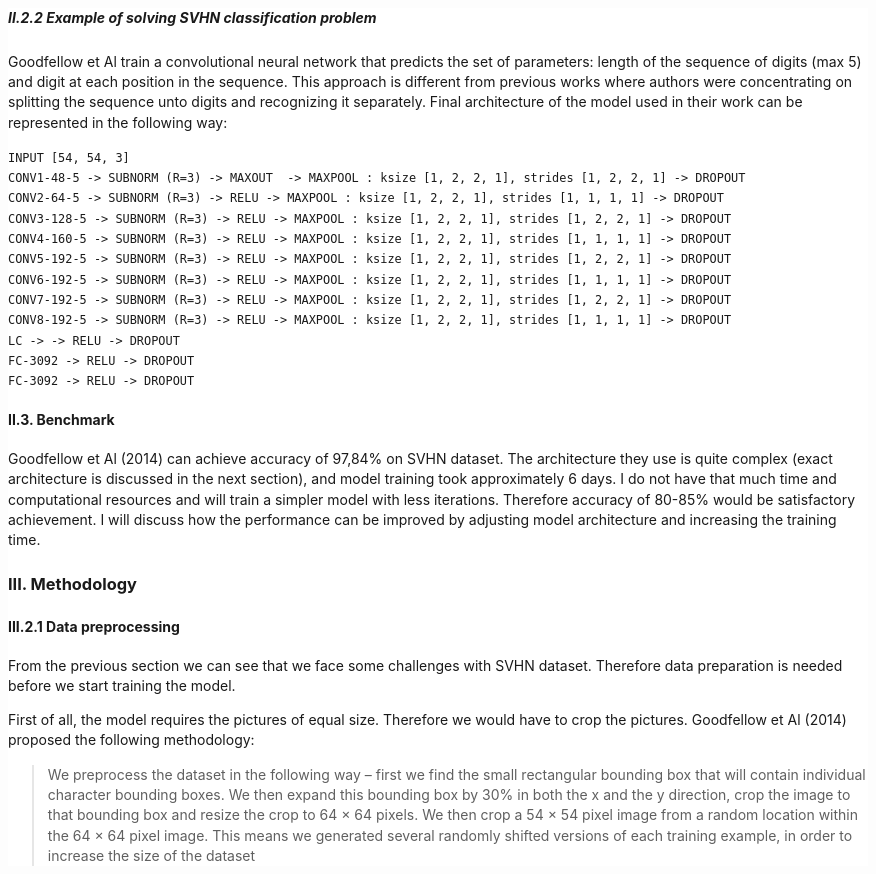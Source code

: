 ##### II.2.2 Example of solving SVHN classification problem

Goodfellow et Al train a convolutional neural network that predicts the set of parameters: length of the sequence of digits (max 5) and digit at each position in the sequence. This approach is different from previous works where authors were concentrating on splitting the sequence unto digits and recognizing it separately. Final architecture of the model used in their work can be represented in the following way:

	INPUT [54, 54, 3]
	CONV1-48-5 -> SUBNORM (R=3) -> MAXOUT  -> MAXPOOL : ksize [1, 2, 2, 1], strides [1, 2, 2, 1] -> DROPOUT
	CONV2-64-5 -> SUBNORM (R=3) -> RELU -> MAXPOOL : ksize [1, 2, 2, 1], strides [1, 1, 1, 1] -> DROPOUT
	CONV3-128-5 -> SUBNORM (R=3) -> RELU -> MAXPOOL : ksize [1, 2, 2, 1], strides [1, 2, 2, 1] -> DROPOUT
	CONV4-160-5 -> SUBNORM (R=3) -> RELU -> MAXPOOL : ksize [1, 2, 2, 1], strides [1, 1, 1, 1] -> DROPOUT
	CONV5-192-5 -> SUBNORM (R=3) -> RELU -> MAXPOOL : ksize [1, 2, 2, 1], strides [1, 2, 2, 1] -> DROPOUT
	CONV6-192-5 -> SUBNORM (R=3) -> RELU -> MAXPOOL : ksize [1, 2, 2, 1], strides [1, 1, 1, 1] -> DROPOUT
	CONV7-192-5 -> SUBNORM (R=3) -> RELU -> MAXPOOL : ksize [1, 2, 2, 1], strides [1, 2, 2, 1] -> DROPOUT
	CONV8-192-5 -> SUBNORM (R=3) -> RELU -> MAXPOOL : ksize [1, 2, 2, 1], strides [1, 1, 1, 1] -> DROPOUT
	LC -> -> RELU -> DROPOUT
	FC-3092 -> RELU -> DROPOUT
	FC-3092 -> RELU -> DROPOUT

#### II.3. Benchmark

Goodfellow et Al (2014) can achieve accuracy of 97,84% on SVHN dataset. The architecture they use is quite complex (exact architecture is discussed in the next section), and model training took approximately 6 days. I do not have that much time and computational resources and will train a simpler model with less iterations. Therefore accuracy of 80-85% would be satisfactory achievement. I will discuss how the performance can be improved by adjusting model architecture and increasing the training time.

### III. Methodology

#### III.2.1 Data preprocessing

From the previous section we can see that we face some challenges with SVHN dataset. Therefore data preparation is needed before we start training the model.

First of all, the model requires the pictures of equal size. Therefore we would have to crop the pictures. Goodfellow et Al (2014) proposed the following methodology: 

>We preprocess the dataset in the following way – first we find the small rectangular bounding box
that will contain individual character bounding boxes. We then expand this bounding box by 30%
in both the x and the y direction, crop the image to that bounding box and resize the crop to 64 × 64
pixels. We then crop a 54 × 54 pixel image from a random location within the 64 × 64 pixel image.
This means we generated several randomly shifted versions of each training example, in order to
increase the size of the dataset
